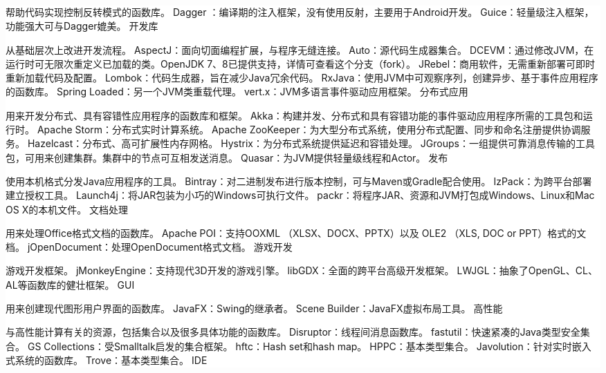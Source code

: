 帮助代码实现控制反转模式的函数库。
Dagger ：编译期的注入框架，没有使用反射，主要用于Android开发。
Guice：轻量级注入框架，功能强大可与Dagger媲美。
开发库

从基础层次上改进开发流程。
AspectJ：面向切面编程扩展，与程序无缝连接。
Auto：源代码生成器集合。
DCEVM：通过修改JVM，在运行时可无限次重定义已加载的类。OpenJDK 7、8已提供支持，详情可查看这个分支（fork）。
JRebel：商用软件，无需重新部署可即时重新加载代码及配置。
Lombok：代码生成器，旨在减少Java冗余代码。
RxJava：使用JVM中可观察序列，创建异步、基于事件应用程序的函数库。
Spring Loaded：另一个JVM类重载代理。
vert.x：JVM多语言事件驱动应用框架。
分布式应用

用来开发分布式、具有容错性应用程序的函数库和框架。
Akka：构建并发、分布式和具有容错功能的事件驱动应用程序所需的工具包和运行时。
Apache Storm：分布式实时计算系统。
Apache ZooKeeper：为大型分布式系统，使用分布式配置、同步和命名注册提供协调服务。
Hazelcast：分布式、高可扩展性内存网格。
Hystrix：为分布式系统提供延迟和容错处理。
JGroups：一组提供可靠消息传输的工具包，可用来创建集群。集群中的节点可互相发送消息。
Quasar：为JVM提供轻量级线程和Actor。
发布

使用本机格式分发Java应用程序的工具。
Bintray：对二进制发布进行版本控制，可与Maven或Gradle配合使用。
IzPack：为跨平台部署建立授权工具。
Launch4j：将JAR包装为小巧的Windows可执行文件。
packr：将程序JAR、资源和JVM打包成Windows、Linux和Mac OS X的本机文件。
文档处理

用来处理Office格式文档的函数库。
Apache POI：支持OOXML （XLSX、DOCX、PPTX）以及 OLE2 （XLS, DOC or PPT）格式的文档。
jOpenDocument：处理OpenDocument格式文档。
游戏开发

游戏开发框架。
jMonkeyEngine：支持现代3D开发的游戏引擎。
libGDX：全面的跨平台高级开发框架。
LWJGL：抽象了OpenGL、CL、AL等函数库的健壮框架。
GUI

用来创建现代图形用户界面的函数库。
JavaFX：Swing的继承者。
Scene Builder：JavaFX虚拟布局工具。
高性能

与高性能计算有关的资源，包括集合以及很多具体功能的函数库。
Disruptor：线程间消息函数库。
fastutil：快速紧凑的Java类型安全集合。
GS Collections：受Smalltalk启发的集合框架。
hftc：Hash set和hash map。
HPPC：基本类型集合。
Javolution：针对实时嵌入式系统的函数库。
Trove：基本类型集合。
IDE
